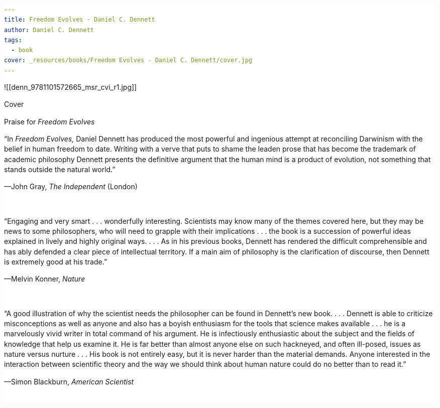 ```yaml
---
title: Freedom Evolves - Daniel C. Dennett
author: Daniel C. Dennett
tags:
  - book
cover: _resources/books/Freedom Evolves - Daniel C. Dennett/cover.jpg
---
```

    

![[denn_9781101572665_msr_cvi_r1.jpg]]




  Cover


  
    
      
    
  

    

Praise for _Freedom Evolves_

“In _Freedom Evolves,_ Daniel Dennett has produced the most powerful and ingenious attempt at reconciling Darwinism with the belief in human freedom to date. Writing with a verve that puts to shame the leaden prose that has become the trademark of academic philosophy Dennett presents the definitive argument that the human mind is a product of evolution, not something that stands outside the natural world.”

—John Gray, _The Independent_ (London)

   

“Engaging and very smart . . . wonderfully interesting. Scientists may know many of the themes covered here, but they may be news to some philosophers, who will need to grapple with their implications . . . the book is a succession of powerful ideas explained in lively and highly original ways. . . . As in his previous books, Dennett has rendered the difficult comprehensible and has ably defended a clear piece of intellectual territory. If a main aim of philosophy is the clarification of discourse, then Dennett is extremely good at his trade.”

—Melvin Konner, _Nature_

   

“A good illustration of why the scientist needs the philosopher can be found in Dennett’s new book. . . . Dennett is able to criticize misconceptions as well as anyone and also has a boyish enthusiasm for the tools that science makes available . . . he is a marvelously vivid writer in total command of his argument. He is infectiously enthusiastic about the subject and the fields of knowledge that help us examine it. He is far better than almost anyone else on such hackneyed, and often ill-posed, issues as nature versus nurture . . . His book is not entirely easy, but it is never harder than the material demands. Anyone interested in the interaction between scientific theory and the way we should think about human nature could do no better than to read it.”

—Simon Blackburn, _American Scientist_

   
